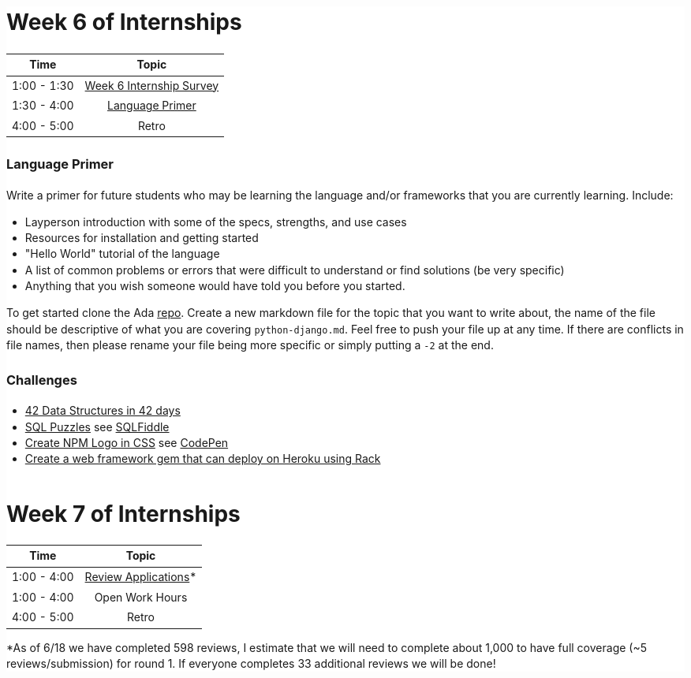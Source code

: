 # Week 6 of Internships

| Time       | Topic |
|:----------:|:--------------------------------:|
|1:00 - 1:30 | [Week 6 Internship Survey](https://docs.google.com/forms/d/1abzdt6mixX1uI-jsy6-_KeQ8CCTC1be5UeFJXNHOh9Q/viewform) |
|1:30 - 4:00 | [Language Primer](https://github.com/Ada-Developers-Academy/primers)     |
|4:00 - 5:00 | Retro     |

### Language Primer
Write a primer for future students who may be learning the language and/or frameworks
that you are currently learning. Include:

- Layperson introduction with some of the specs, strengths, and use cases
- Resources for installation and getting started
- "Hello World" tutorial of the language
- A list of common problems or errors that were difficult to understand or find solutions (be very specific)
- Anything that you wish someone would have told you before you started.

To get started clone the Ada [repo](https://github.com/Ada-Developers-Academy/primers).
Create a new markdown file for the topic that you want to write about, the name
of the file should be descriptive of what you are covering `python-django.md`.
Feel free to push your file up at any time. If there are conflicts in file names,
then please rename your file being more specific or simply putting a `-2` at the end.

### Challenges

- [42 Data Structures in 42 days](http://blahah.net/2013/08/18/data-structures-challenge/)
- [SQL Puzzles](http://books.google.com/books?id=krv8CUJU44sC&printsec=frontcover&dq=sql+puzzles+celko&hl=en&ei=K0oiTYvAMJmrnAfE0qnPDQ&sa=X&oi=book_result&ct=result&resnum=1&ved=0CCoQ6AEwAA#v=onepage&q&f=true) see [SQLFiddle](http://www.sqlfiddle.com/)
- [Create NPM Logo in CSS](http://css-tricks.com/forums/topic/a-random-saturday-css-challenge/) see [CodePen](http://codepen.io/)
- [Create a web framework gem that can deploy on Heroku using Rack](http://rack.github.io/)

# Week 7 of Internships

| Time       | Topic |
|:----------:|:--------------------------------:|
|1:00 - 4:00 | [Review Applications](http://application.adadevelopersacademy.org)*     |
|1:00 - 4:00 | Open Work Hours   |
|4:00 - 5:00 | Retro   |

*As of 6/18 we have completed 598 reviews, I estimate that we will need to complete
about 1,000 to have full coverage (~5 reviews/submission) for round 1. If everyone completes 33
additional reviews we will be done!
